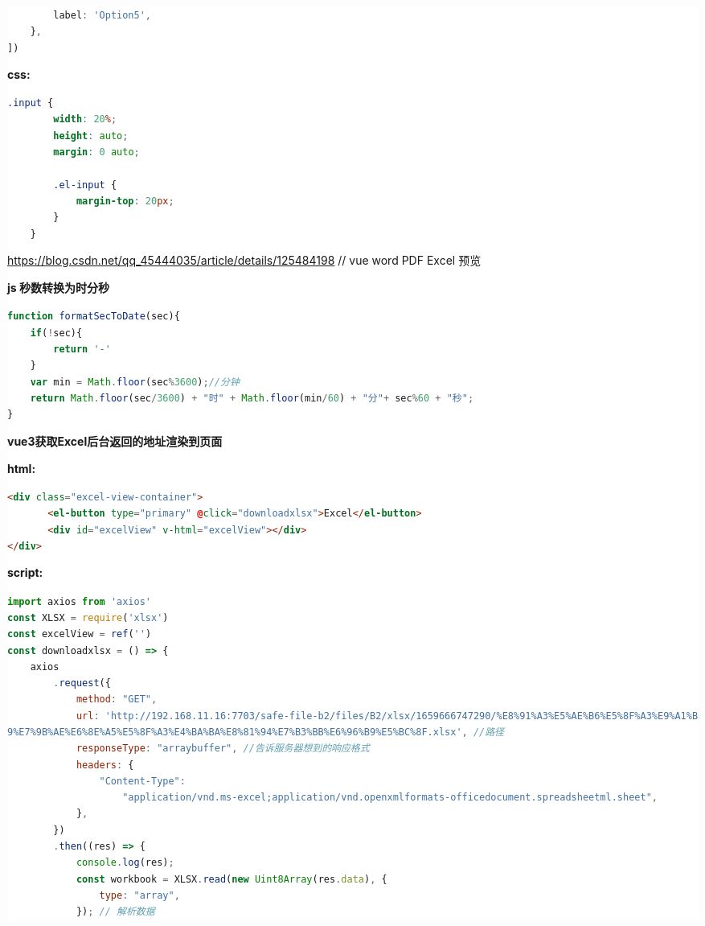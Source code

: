 ```javascript
        label: 'Option5',
    },
])
```

**css:**

```scss
.input {
        width: 20%;
        height: auto;
        margin: 0 auto;

        .el-input {
            margin-top: 20px;
        }
    }
```

https://blog.csdn.net/qq_45444035/article/details/125484198 // vue word PDF Excel 预览

**js 秒数转换为时分秒**

```javascript
function formatSecToDate(sec){
    if(!sec){
        return '-'
    }
    var min = Math.floor(sec%3600);//分钟
    return Math.floor(sec/3600) + "时" + Math.floor(min/60) + "分"+ sec%60 + "秒";
}
```

**vue3获取Excel后台返回的地址渲染到页面**

**html:**

```html
<div class="excel-view-container">
       <el-button type="primary" @click="downloadxlsx">Excel</el-button>
       <div id="excelView" v-html="excelView"></div>
</div>
```

**script:**

```javascript
import axios from 'axios'
const XLSX = require('xlsx')
const excelView = ref('')
const downloadxlsx = () => {
    axios
        .request({
            method: "GET",
            url: 'http://192.168.11.16:7703/safe-file-b2/files/B2/xlsx/1659666747290/%E8%91%A3%E5%AE%B6%E5%8F%A3%E9%A1%B9%E7%9B%AE%E6%8E%A5%E5%8F%A3%E4%BA%BA%E8%81%94%E7%B3%BB%E6%96%B9%E5%BC%8F.xlsx', //路径
            responseType: "arraybuffer", //告诉服务器想到的响应格式
            headers: {
                "Content-Type":
                    "application/vnd.ms-excel;application/vnd.openxmlformats-officedocument.spreadsheetml.sheet",
            },
        })
        .then((res) => {
            console.log(res);
            const workbook = XLSX.read(new Uint8Array(res.data), {
                type: "array",
            }); // 解析数据
```